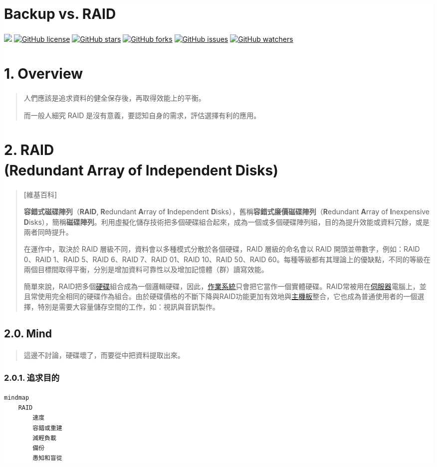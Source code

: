 # Backup vs. RAID 
[![](https://img.shields.io/badge/Powered%20by-lankahsu%20-brightgreen.svg)](https://github.com/lankahsu520/HelperX)
[![GitHub license][license-image]][license-url]
[![GitHub stars][stars-image]][stars-url]
[![GitHub forks][forks-image]][forks-url]
[![GitHub issues][issues-image]][issues-image]
[![GitHub watchers][watchers-image]][watchers-image]

[license-image]: https://img.shields.io/github/license/lankahsu520/HelperX.svg
[license-url]: https://github.com/lankahsu520/HelperX/blob/master/LICENSE
[stars-image]: https://img.shields.io/github/stars/lankahsu520/HelperX.svg
[stars-url]: https://github.com/lankahsu520/HelperX/stargazers
[forks-image]: https://img.shields.io/github/forks/lankahsu520/HelperX.svg
[forks-url]: https://github.com/lankahsu520/HelperX/network
[issues-image]: https://img.shields.io/github/issues/lankahsu520/HelperX.svg
[issues-url]: https://github.com/lankahsu520/HelperX/issues
[watchers-image]: https://img.shields.io/github/watchers/lankahsu520/HelperX.svg
[watchers-url]: https://github.com/lankahsu520/HelperX/watchers

# 1. Overview

> 人們應該是追求資料的健全保存後，再取得效能上的平衡。
>
> 而一般人細究 RAID 是沒有意義，要認知自身的需求，評估選擇有利的應用。

# 2. RAID <br> (**R**edundant **A**rray of **I**ndependent **D**isks)

> [維基百科]
>
> **容錯式磁碟陣列**（**RAID**, **R**edundant **A**rray of **I**ndependent **D**isks），舊稱**容錯式廉價磁碟陣列**（**R**edundant **A**rray of **I**nexpensive **D**isks），簡稱**磁碟陣列**。利用虛擬化儲存技術把多個硬碟組合起來，成為一個或多個硬碟陣列組，目的為提升效能或資料冗餘，或是兩者同時提升。
>
> 在運作中，取決於 RAID 層級不同，資料會以多種模式分散於各個硬碟，RAID 層級的命名會以 RAID 開頭並帶數字，例如：RAID 0、RAID 1、RAID 5、RAID 6、RAID 7、RAID 01、RAID 10、RAID 50、RAID 60。每種等級都有其理論上的優缺點，不同的等級在兩個目標間取得平衡，分別是增加資料可靠性以及增加記憶體（群）讀寫效能。
>
> 簡單來說，RAID把多個[硬碟](https://zh.wikipedia.org/wiki/硬碟)組合成為一個邏輯硬碟，因此，[作業系統](https://zh.wikipedia.org/wiki/作業系統)只會把它當作一個實體硬碟。RAID常被用在[伺服器](https://zh.wikipedia.org/wiki/伺服器)電腦上，並且常使用完全相同的硬碟作為組合。由於硬碟價格的不斷下降與RAID功能更加有效地與[主機板](https://zh.wikipedia.org/wiki/主機板)整合，它也成為普通使用者的一個選擇，特別是需要大容量儲存空間的工作，如：視訊與音訊製作。

## 2.0. Mind

> 這邊不討論，硬碟壞了，而要從中把資料提取出來。

### 2.0.1. 追求目的


```mermaid
mindmap
	RAID
		速度
		容錯或重建
		減輕負載
		備份
		愚知和盲從
```

